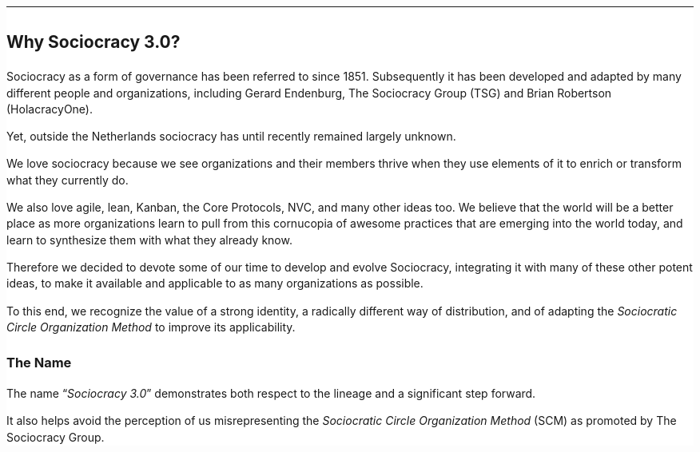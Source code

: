 


---

## Why Sociocracy 3.0?

Sociocracy as a form of governance has been referred to since 1851. Subsequently it has been developed and adapted by many different people and organizations, including Gerard Endenburg, The Sociocracy Group (TSG) and Brian Robertson (HolacracyOne).

Yet, outside the Netherlands sociocracy has until recently remained largely unknown.

We love sociocracy because we see organizations and their members thrive when they use elements of it to enrich or transform what they currently do.

We also love agile, lean, Kanban, the Core Protocols, NVC, and many other ideas too. We believe that the world will be a better place as more organizations learn to pull from this cornucopia of awesome practices that are emerging into the world today, and learn to synthesize them with what they already know.

Therefore we decided to devote some of our time to develop and evolve Sociocracy, integrating it with many of these other potent ideas, to make it available and applicable to as many organizations as possible.

To this end, we recognize the value of a strong identity, a radically different way of distribution, and of adapting the *Sociocratic Circle Organization Method* to improve its applicability. 

### The Name


The name “*Sociocracy 3.0*” demonstrates both respect to the lineage and a significant step forward.

It also helps avoid the perception of us misrepresenting the *Sociocratic Circle Organization Method* (SCM) as promoted by The Sociocracy Group.
